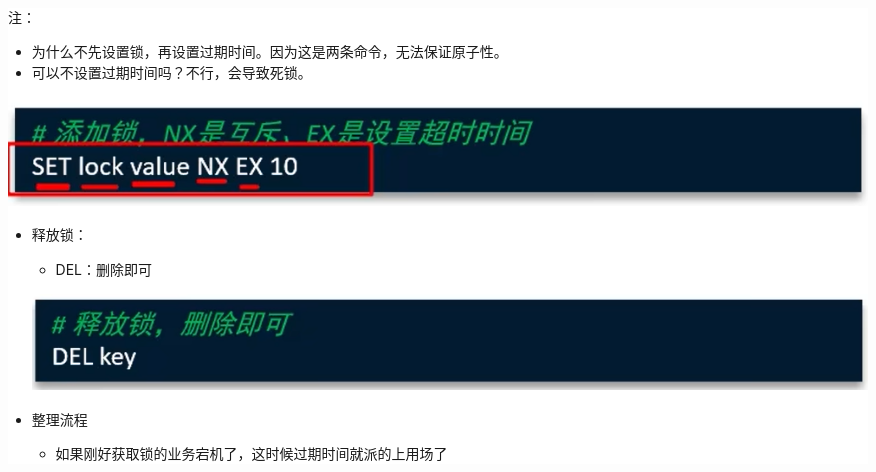   注：

  * 为什么不先设置锁，再设置过期时间。因为这是两条命令，无法保证原子性。
  * 可以不设置过期时间吗？不行，会导致死锁。

![image-20240730172158152](面试技术.assets/image-20240730172158152.png)

* 释放锁：

  * DEL：删除即可

  ![image-20240730173926141](面试技术.assets/image-20240730173926141.png)

* 整理流程
  * 如果刚好获取锁的业务宕机了，这时候过期时间就派的上用场了

